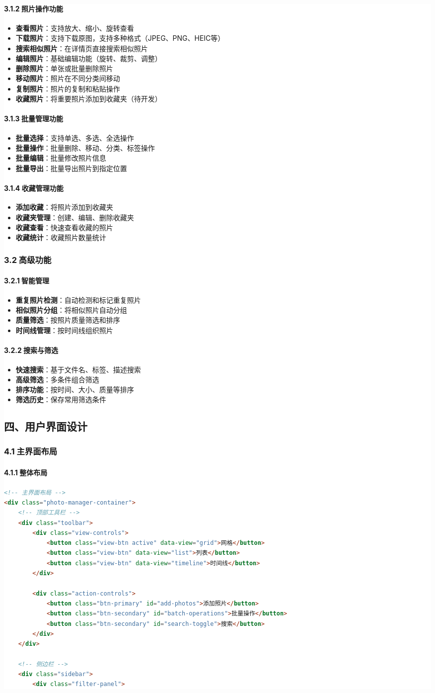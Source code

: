 #### 3.1.2 照片操作功能
- **查看照片**：支持放大、缩小、旋转查看
- **下载照片**：支持下载原图，支持多种格式（JPEG、PNG、HEIC等）
- **搜索相似照片**：在详情页直接搜索相似照片
- **编辑照片**：基础编辑功能（旋转、裁剪、调整）
- **删除照片**：单张或批量删除照片
- **移动照片**：照片在不同分类间移动
- **复制照片**：照片的复制和粘贴操作
- **收藏照片**：将重要照片添加到收藏夹（待开发）

#### 3.1.3 批量管理功能
- **批量选择**：支持单选、多选、全选操作
- **批量操作**：批量删除、移动、分类、标签操作
- **批量编辑**：批量修改照片信息
- **批量导出**：批量导出照片到指定位置

#### 3.1.4 收藏管理功能
- **添加收藏**：将照片添加到收藏夹
- **收藏夹管理**：创建、编辑、删除收藏夹
- **收藏查看**：快速查看收藏的照片
- **收藏统计**：收藏照片数量统计

### 3.2 高级功能

#### 3.2.1 智能管理
- **重复照片检测**：自动检测和标记重复照片
- **相似照片分组**：将相似照片自动分组
- **质量筛选**：按照片质量筛选和排序
- **时间线管理**：按时间线组织照片

#### 3.2.2 搜索与筛选
- **快速搜索**：基于文件名、标签、描述搜索
- **高级筛选**：多条件组合筛选
- **排序功能**：按时间、大小、质量等排序
- **筛选历史**：保存常用筛选条件

## 四、用户界面设计

### 4.1 主界面布局

#### 4.1.1 整体布局
```html
<!-- 主界面布局 -->
<div class="photo-manager-container">
    <!-- 顶部工具栏 -->
    <div class="toolbar">
        <div class="view-controls">
            <button class="view-btn active" data-view="grid">网格</button>
            <button class="view-btn" data-view="list">列表</button>
            <button class="view-btn" data-view="timeline">时间线</button>
        </div>
        
        <div class="action-controls">
            <button class="btn-primary" id="add-photos">添加照片</button>
            <button class="btn-secondary" id="batch-operations">批量操作</button>
            <button class="btn-secondary" id="search-toggle">搜索</button>
        </div>
    </div>
    
    <!-- 侧边栏 -->
    <div class="sidebar">
        <div class="filter-panel">
```